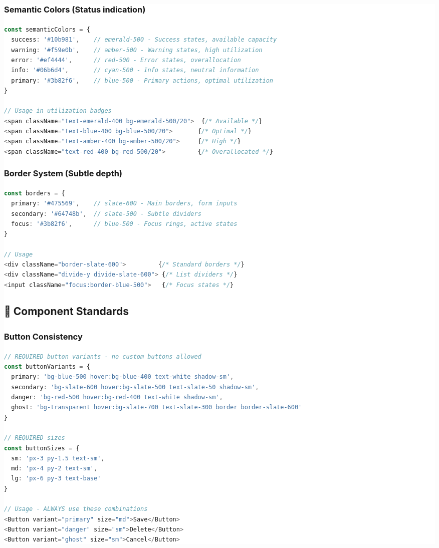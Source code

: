 ### **Semantic Colors (Status indication)**
```typescript
const semanticColors = {
  success: '#10b981',    // emerald-500 - Success states, available capacity
  warning: '#f59e0b',    // amber-500 - Warning states, high utilization
  error: '#ef4444',      // red-500 - Error states, overallocation
  info: '#06b6d4',       // cyan-500 - Info states, neutral information
  primary: '#3b82f6',    // blue-500 - Primary actions, optimal utilization
}

// Usage in utilization badges
<span className="text-emerald-400 bg-emerald-500/20">  {/* Available */}
<span className="text-blue-400 bg-blue-500/20">       {/* Optimal */}
<span className="text-amber-400 bg-amber-500/20">     {/* High */}
<span className="text-red-400 bg-red-500/20">         {/* Overallocated */}
```

### **Border System (Subtle depth)**
```typescript
const borders = {
  primary: '#475569',    // slate-600 - Main borders, form inputs
  secondary: '#64748b',  // slate-500 - Subtle dividers
  focus: '#3b82f6',      // blue-500 - Focus rings, active states
}

// Usage
<div className="border-slate-600">         {/* Standard borders */}
<div className="divide-y divide-slate-600"> {/* List dividers */}
<input className="focus:border-blue-500">   {/* Focus states */}
```

## 📐 Component Standards

### **Button Consistency**
```typescript
// REQUIRED button variants - no custom buttons allowed
const buttonVariants = {
  primary: 'bg-blue-500 hover:bg-blue-400 text-white shadow-sm',
  secondary: 'bg-slate-600 hover:bg-slate-500 text-slate-50 shadow-sm',
  danger: 'bg-red-500 hover:bg-red-400 text-white shadow-sm',
  ghost: 'bg-transparent hover:bg-slate-700 text-slate-300 border border-slate-600'
}

// REQUIRED sizes
const buttonSizes = {
  sm: 'px-3 py-1.5 text-sm',
  md: 'px-4 py-2 text-sm',
  lg: 'px-6 py-3 text-base'
}

// Usage - ALWAYS use these combinations
<Button variant="primary" size="md">Save</Button>
<Button variant="danger" size="sm">Delete</Button>
<Button variant="ghost" size="sm">Cancel</Button>
```
